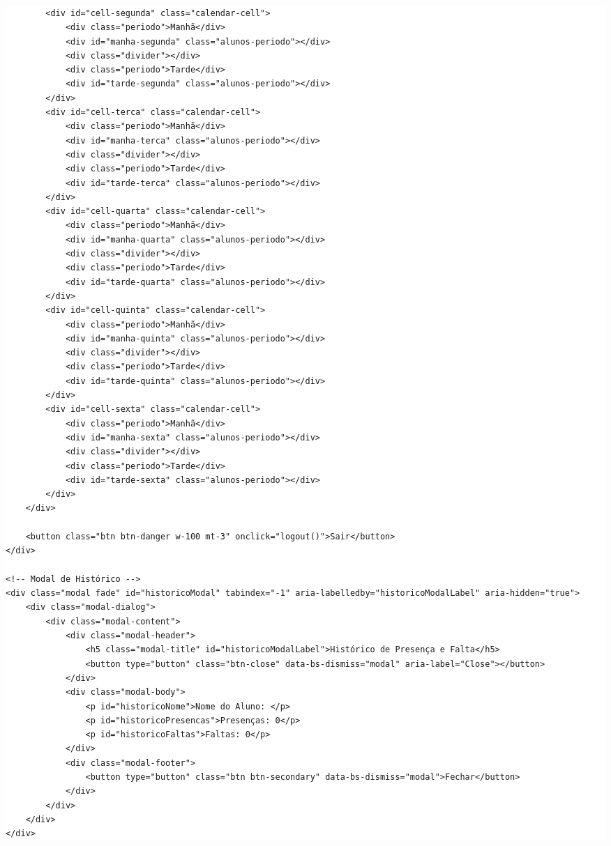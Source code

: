             <div id="cell-segunda" class="calendar-cell">
                <div class="periodo">Manhã</div>
                <div id="manha-segunda" class="alunos-periodo"></div>
                <div class="divider"></div>
                <div class="periodo">Tarde</div>
                <div id="tarde-segunda" class="alunos-periodo"></div>
            </div>
            <div id="cell-terca" class="calendar-cell">
                <div class="periodo">Manhã</div>
                <div id="manha-terca" class="alunos-periodo"></div>
                <div class="divider"></div>
                <div class="periodo">Tarde</div>
                <div id="tarde-terca" class="alunos-periodo"></div>
            </div>
            <div id="cell-quarta" class="calendar-cell">
                <div class="periodo">Manhã</div>
                <div id="manha-quarta" class="alunos-periodo"></div>
                <div class="divider"></div>
                <div class="periodo">Tarde</div>
                <div id="tarde-quarta" class="alunos-periodo"></div>
            </div>
            <div id="cell-quinta" class="calendar-cell">
                <div class="periodo">Manhã</div>
                <div id="manha-quinta" class="alunos-periodo"></div>
                <div class="divider"></div>
                <div class="periodo">Tarde</div>
                <div id="tarde-quinta" class="alunos-periodo"></div>
            </div>
            <div id="cell-sexta" class="calendar-cell">
                <div class="periodo">Manhã</div>
                <div id="manha-sexta" class="alunos-periodo"></div>
                <div class="divider"></div>
                <div class="periodo">Tarde</div>
                <div id="tarde-sexta" class="alunos-periodo"></div>
            </div>
        </div>

        <button class="btn btn-danger w-100 mt-3" onclick="logout()">Sair</button>
    </div>

    <!-- Modal de Histórico -->
    <div class="modal fade" id="historicoModal" tabindex="-1" aria-labelledby="historicoModalLabel" aria-hidden="true">
        <div class="modal-dialog">
            <div class="modal-content">
                <div class="modal-header">
                    <h5 class="modal-title" id="historicoModalLabel">Histórico de Presença e Falta</h5>
                    <button type="button" class="btn-close" data-bs-dismiss="modal" aria-label="Close"></button>
                </div>
                <div class="modal-body">
                    <p id="historicoNome">Nome do Aluno: </p>
                    <p id="historicoPresencas">Presenças: 0</p>
                    <p id="historicoFaltas">Faltas: 0</p>
                </div>
                <div class="modal-footer">
                    <button type="button" class="btn btn-secondary" data-bs-dismiss="modal">Fechar</button>
                </div>
            </div>
        </div>
    </div>
